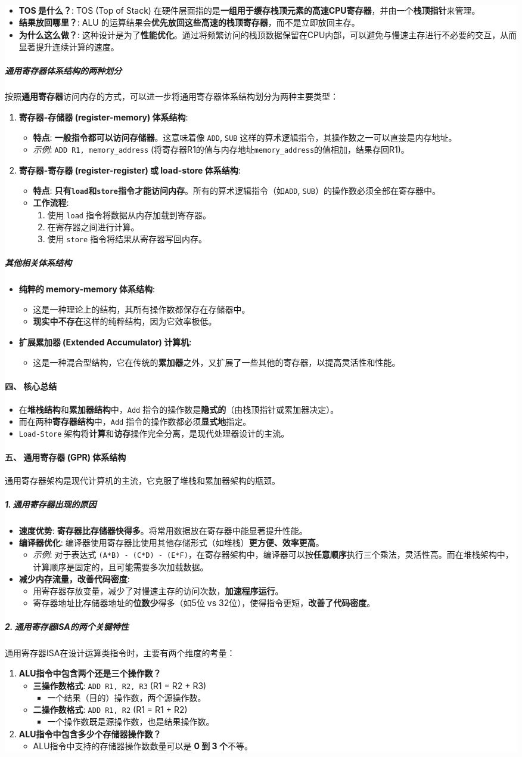 

-   **TOS 是什么？**: TOS (Top of Stack) 在硬件层面指的是**一组用于缓存栈顶元素的高速CPU寄存器**，并由一个**栈顶指针**来管理。
-   **结果放回哪里？**: ALU 的运算结果会**优先放回这些高速的栈顶寄存器**，而不是立即放回主存。
-   **为什么这么做？**: 这种设计是为了**性能优化**。通过将频繁访问的栈顶数据保留在CPU内部，可以避免与慢速主存进行不必要的交互，从而显著提升连续计算的速度。



##### **通用寄存器体系结构的两种划分**

按照**通用寄存器**访问内存的方式，可以进一步将通用寄存器体系结构划分为两种主要类型：

1.  **寄存器-存储器 (register-memory) 体系结构**:
    -   **特点**: **一般指令都可以访问存储器**。这意味着像 `ADD`, `SUB` 这样的算术逻辑指令，其操作数之一可以直接是内存地址。
    -   *示例*: `ADD R1, memory_address` (将寄存器R1的值与内存地址`memory_address`的值相加，结果存回R1)。

2.  **寄存器-寄存器 (register-register) 或 load-store 体系结构**:
    -   **特点**: **只有`load`和`store`指令才能访问内存**。所有的算术逻辑指令（如`ADD`, `SUB`）的操作数必须全部在寄存器中。
    -   **工作流程**:
        1.  使用 `load` 指令将数据从内存加载到寄存器。
        2.  在寄存器之间进行计算。
        3.  使用 `store` 指令将结果从寄存器写回内存。

##### **其他相关体系结构**

-   **纯粹的 memory-memory 体系结构**:
    -   这是一种理论上的结构，其所有操作数都保存在存储器中。
    -   **现实中不存在**这样的纯粹结构，因为它效率极低。

-   **扩展累加器 (Extended Accumulator) 计算机**:
    -   这是一种混合型结构，它在传统的**累加器**之外，又扩展了一些其他的寄存器，以提高灵活性和性能。

#### 

#### 四、 核心总结

-   在**堆栈结构**和**累加器结构**中，`Add` 指令的操作数是**隐式的**（由栈顶指针或累加器决定）。
-   而在两种**寄存器结构**中，`Add` 指令的操作数都必须**显式地**指定。
-   `Load-Store` 架构将**计算**和**访存**操作完全分离，是现代处理器设计的主流。



#### 五、 通用寄存器 (GPR) 体系结构

通用寄存器架构是现代计算机的主流，它克服了堆栈和累加器架构的瓶颈。

##### 1. 通用寄存器出现的原因
-   **速度优势**: **寄存器比存储器快得多**。将常用数据放在寄存器中能显著提升性能。
-   **编译器优化**: 编译器使用寄存器比使用其他存储形式（如堆栈）**更方便、效率更高**。
    -   *示例*: 对于表达式 `(A*B) - (C*D) - (E*F)`，在寄存器架构中，编译器可以按**任意顺序**执行三个乘法，灵活性高。而在堆栈架构中，计算顺序是固定的，且可能需要多次加载数据。
-   **减少内存流量，改善代码密度**:
    -   用寄存器存放变量，减少了对慢速主存的访问次数，**加速程序运行**。
    -   寄存器地址比存储器地址的**位数少**得多（如5位 vs 32位），使得指令更短，**改善了代码密度**。

##### 2. 通用寄存器ISA的两个关键特性
通用寄存器ISA在设计运算类指令时，主要有两个维度的考量：

1.  **ALU指令中包含两个还是三个操作数？**
    -   **三操作数格式**: `ADD R1, R2, R3`  (R1 = R2 + R3)
        -   一个结果（目的）操作数，两个源操作数。
    -   **二操作数格式**: `ADD R1, R2`  (R1 = R1 + R2)
        -   一个操作数既是源操作数，也是结果操作数。
2.  **ALU指令中包含多少个存储器操作数？**
    -   ALU指令中支持的存储器操作数数量可以是 **0 到 3 个**不等。
